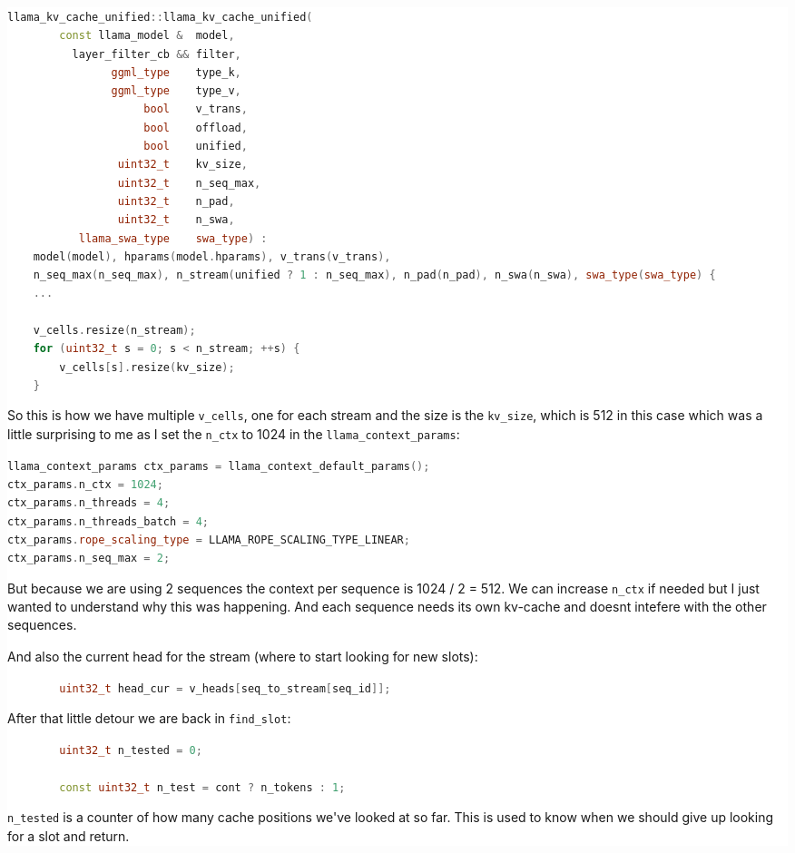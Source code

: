 ```c++
llama_kv_cache_unified::llama_kv_cache_unified(
        const llama_model &  model,
          layer_filter_cb && filter,
                ggml_type    type_k,
                ggml_type    type_v,
                     bool    v_trans,
                     bool    offload,
                     bool    unified,
                 uint32_t    kv_size,
                 uint32_t    n_seq_max,
                 uint32_t    n_pad,
                 uint32_t    n_swa,
           llama_swa_type    swa_type) :
    model(model), hparams(model.hparams), v_trans(v_trans),
    n_seq_max(n_seq_max), n_stream(unified ? 1 : n_seq_max), n_pad(n_pad), n_swa(n_swa), swa_type(swa_type) {
    ...

    v_cells.resize(n_stream);
    for (uint32_t s = 0; s < n_stream; ++s) {
        v_cells[s].resize(kv_size);
    }
```
So this is how we have multiple `v_cells`, one for each stream and the size is
the `kv_size`, which is 512 in this case which was a little surprising to me
as I set the `n_ctx` to 1024 in the `llama_context_params`:
```c++
llama_context_params ctx_params = llama_context_default_params();           
ctx_params.n_ctx = 1024;                                                    
ctx_params.n_threads = 4;                                                   
ctx_params.n_threads_batch = 4;                                             
ctx_params.rope_scaling_type = LLAMA_ROPE_SCALING_TYPE_LINEAR;              
ctx_params.n_seq_max = 2;  
```
But because we are using 2 sequences the context per sequence is 1024 / 2 = 512.
We can increase `n_ctx` if needed but I just wanted to understand why this was
happening. And each sequence needs its own kv-cache and doesnt intefere with the
other sequences.

And also the current head for the stream (where to start looking for new slots):
```c++
        uint32_t head_cur = v_heads[seq_to_stream[seq_id]];
```

After that little detour we are back in `find_slot`:
```c++
        uint32_t n_tested = 0;

        const uint32_t n_test = cont ? n_tokens : 1;
```
`n_tested` is a counter of how many cache positions we've looked at so far. This
is used to know when we should give up looking for a slot and return.
